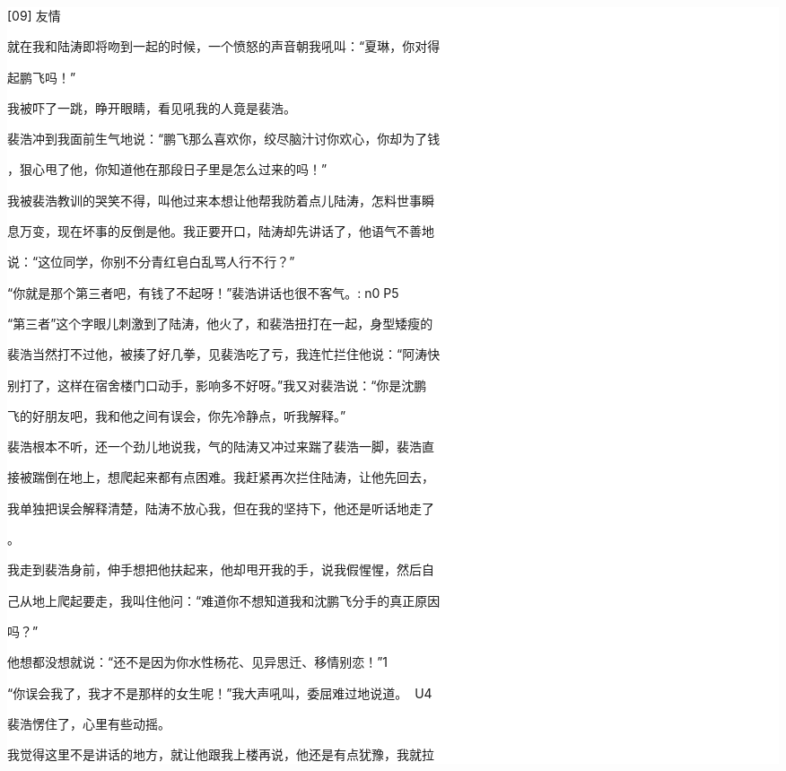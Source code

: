 [09] 友情



就在我和陆涛即将吻到一起的时候，一个愤怒的声音朝我吼叫：“夏琳，你对得

起鹏飞吗！”

我被吓了一跳，睁开眼睛，看见吼我的人竟是裴浩。



裴浩冲到我面前生气地说：“鹏飞那么喜欢你，绞尽脑汁讨你欢心，你却为了钱

，狠心甩了他，你知道他在那段日子里是怎么过来的吗！”





我被裴浩教训的哭笑不得，叫他过来本想让他帮我防着点儿陆涛，怎料世事瞬

息万变，现在坏事的反倒是他。我正要开口，陆涛却先讲话了，他语气不善地

说：“这位同学，你别不分青红皂白乱骂人行不行？”



“你就是那个第三者吧，有钱了不起呀！”裴浩讲话也很不客气。: n0 P5



“第三者”这个字眼儿刺激到了陆涛，他火了，和裴浩扭打在一起，身型矮瘦的

裴浩当然打不过他，被揍了好几拳，见裴浩吃了亏，我连忙拦住他说：“阿涛快

别打了，这样在宿舍楼门口动手，影响多不好呀。”我又对裴浩说：“你是沈鹏

飞的好朋友吧，我和他之间有误会，你先冷静点，听我解释。”



裴浩根本不听，还一个劲儿地说我，气的陆涛又冲过来踹了裴浩一脚，裴浩直

接被踹倒在地上，想爬起来都有点困难。我赶紧再次拦住陆涛，让他先回去，

我单独把误会解释清楚，陆涛不放心我，但在我的坚持下，他还是听话地走了

。



我走到裴浩身前，伸手想把他扶起来，他却甩开我的手，说我假惺惺，然后自

己从地上爬起要走，我叫住他问：“难道你不想知道我和沈鹏飞分手的真正原因

吗？”

他想都没想就说：“还不是因为你水性杨花、见异思迁、移情别恋！”1





“你误会我了，我才不是那样的女生呢！”我大声吼叫，委屈难过地说道。  U4

裴浩愣住了，心里有些动摇。





我觉得这里不是讲话的地方，就让他跟我上楼再说，他还是有点犹豫，我就拉
